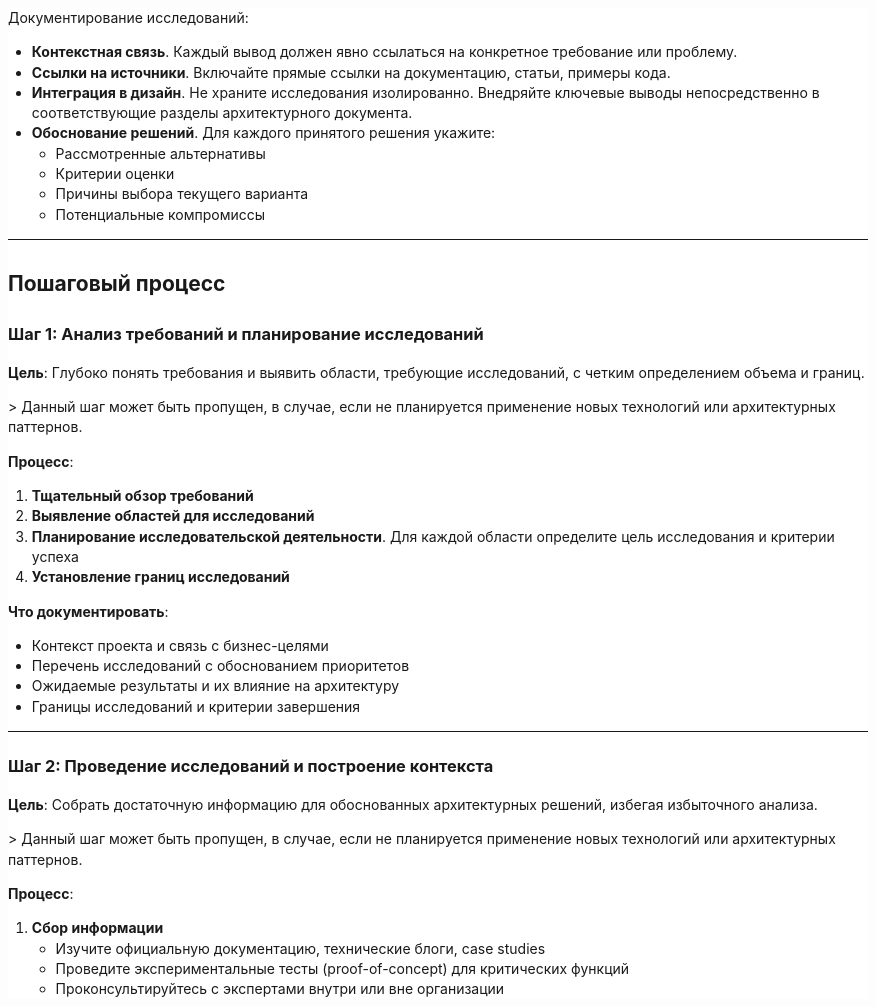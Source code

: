 Документирование исследований:

- **Контекстная связь**. Каждый вывод должен явно ссылаться на конкретное требование или проблему.
- **Ссылки на источники**. Включайте прямые ссылки на документацию, статьи, примеры кода.
- **Интеграция в дизайн**. Не храните исследования изолированно. Внедряйте ключевые выводы непосредственно в соответствующие разделы архитектурного документа.
- **Обоснование решений**. Для каждого принятого решения укажите:  
  - Рассмотренные альтернативы
  - Критерии оценки
  - Причины выбора текущего варианта
  - Потенциальные компромиссы

---

## Пошаговый процесс

### Шаг 1: Анализ требований и планирование исследований

**Цель**: Глубоко понять требования и выявить области, требующие исследований, с четким определением объема и границ.

&gt; Данный шаг может быть пропущен, в случае, если не планируется применение новых технологий или архитектурных паттернов.

**Процесс**:

1. **Тщательный обзор требований**  
2. **Выявление областей для исследований**  
3. **Планирование исследовательской деятельности**. Для каждой области определите цель исследования и критерии успеха
4. **Установление границ исследований**  

**Что документировать**:

- Контекст проекта и связь с бизнес-целями
- Перечень исследований с обоснованием приоритетов
- Ожидаемые результаты и их влияние на архитектуру
- Границы исследований и критерии завершения

---

### Шаг 2: Проведение исследований и построение контекста

**Цель**: Собрать достаточную информацию для обоснованных архитектурных решений, избегая избыточного анализа.

&gt; Данный шаг может быть пропущен, в случае, если не планируется применение новых технологий или архитектурных паттернов.

**Процесс**:

1. **Сбор информации**  
   - Изучите официальную документацию, технические блоги, case studies
   - Проведите экспериментальные тесты (proof-of-concept) для критических функций
   - Проконсультируйтесь с экспертами внутри или вне организации
